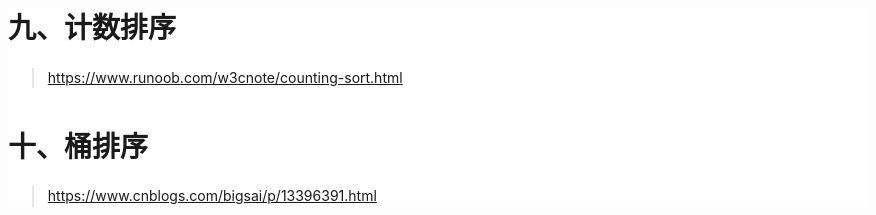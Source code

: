 

# 九、计数排序

> https://www.runoob.com/w3cnote/counting-sort.html



# 十、桶排序

> https://www.cnblogs.com/bigsai/p/13396391.html